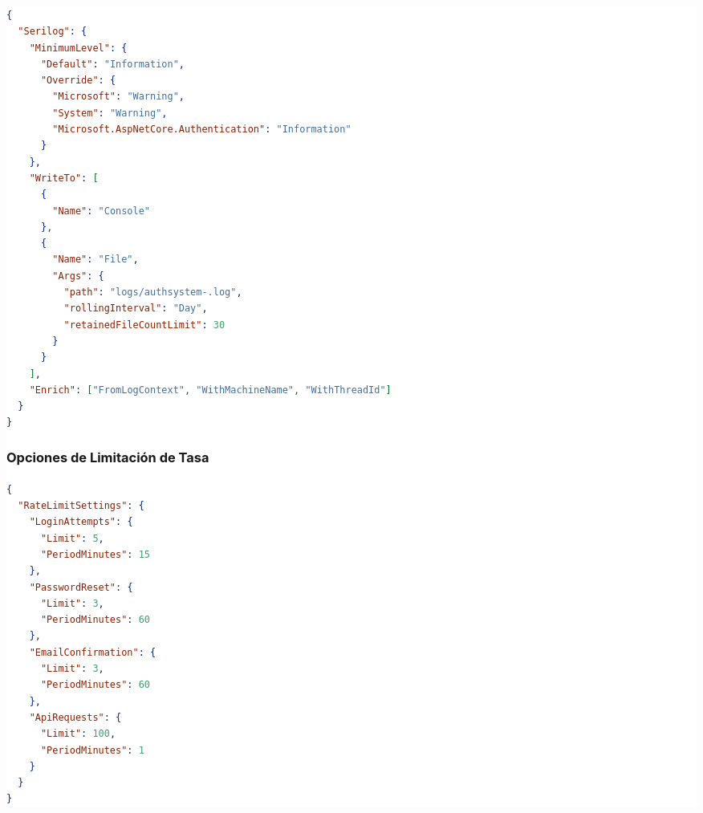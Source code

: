 ```json
{
  "Serilog": {
    "MinimumLevel": {
      "Default": "Information",
      "Override": {
        "Microsoft": "Warning",
        "System": "Warning",
        "Microsoft.AspNetCore.Authentication": "Information"
      }
    },
    "WriteTo": [
      {
        "Name": "Console"
      },
      {
        "Name": "File",
        "Args": {
          "path": "logs/authsystem-.log",
          "rollingInterval": "Day",
          "retainedFileCountLimit": 30
        }
      }
    ],
    "Enrich": ["FromLogContext", "WithMachineName", "WithThreadId"]
  }
}
```

### Opciones de Limitación de Tasa

```json
{
  "RateLimitSettings": {
    "LoginAttempts": {
      "Limit": 5,
      "PeriodMinutes": 15
    },
    "PasswordReset": {
      "Limit": 3,
      "PeriodMinutes": 60
    },
    "EmailConfirmation": {
      "Limit": 3,
      "PeriodMinutes": 60
    },
    "ApiRequests": {
      "Limit": 100,
      "PeriodMinutes": 1
    }
  }
}
```

